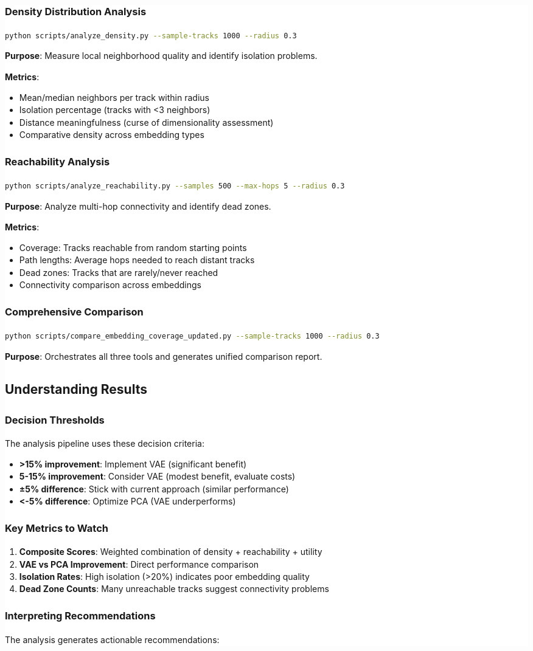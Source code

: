 ### Density Distribution Analysis
```bash
python scripts/analyze_density.py --sample-tracks 1000 --radius 0.3
```

**Purpose**: Measure local neighborhood quality and identify isolation problems.

**Metrics**:
- Mean/median neighbors per track within radius
- Isolation percentage (tracks with <3 neighbors)
- Distance meaningfulness (curse of dimensionality assessment)
- Comparative density across embedding types

### Reachability Analysis
```bash
python scripts/analyze_reachability.py --samples 500 --max-hops 5 --radius 0.3
```

**Purpose**: Analyze multi-hop connectivity and identify dead zones.

**Metrics**:
- Coverage: Tracks reachable from random starting points
- Path lengths: Average hops needed to reach distant tracks
- Dead zones: Tracks that are rarely/never reached
- Connectivity comparison across embeddings

### Comprehensive Comparison
```bash
python scripts/compare_embedding_coverage_updated.py --sample-tracks 1000 --radius 0.3
```

**Purpose**: Orchestrates all three tools and generates unified comparison report.

## Understanding Results

### Decision Thresholds

The analysis pipeline uses these decision criteria:

- **>15% improvement**: Implement VAE (significant benefit)
- **5-15% improvement**: Consider VAE (modest benefit, evaluate costs)
- **±5% difference**: Stick with current approach (similar performance)
- **<-5% difference**: Optimize PCA (VAE underperforms)

### Key Metrics to Watch

1. **Composite Scores**: Weighted combination of density + reachability + utility
2. **VAE vs PCA Improvement**: Direct performance comparison
3. **Isolation Rates**: High isolation (>20%) indicates poor embedding quality
4. **Dead Zone Counts**: Many unreachable tracks suggest connectivity problems

### Interpreting Recommendations

The analysis generates actionable recommendations:
